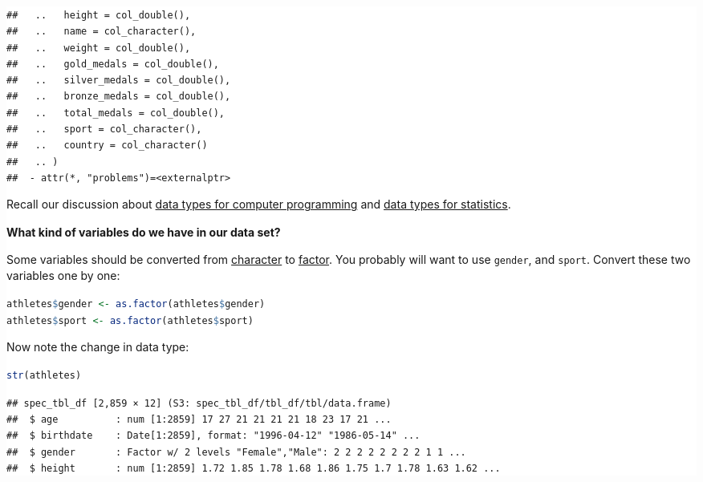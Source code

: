     ##   ..   height = col_double(),
    ##   ..   name = col_character(),
    ##   ..   weight = col_double(),
    ##   ..   gold_medals = col_double(),
    ##   ..   silver_medals = col_double(),
    ##   ..   bronze_medals = col_double(),
    ##   ..   total_medals = col_double(),
    ##   ..   sport = col_character(),
    ##   ..   country = col_character()
    ##   .. )
    ##  - attr(*, "problems")=<externalptr>

Recall our discussion about [data types for computer
programming](https://github.com/bambooforest/IntroDataScience/tree/main/3_data#data-types-for-computer-programming)
and [data types for
statistics](https://github.com/bambooforest/IntroDataScience/tree/main/3_data#data-types-in-statistics).

**What kind of variables do we have in our data set?**

Some variables should be converted from
[character](https://stat.ethz.ch/R-manual/R-devel/library/base/html/character.html)
to
[factor](https://stat.ethz.ch/R-manual/R-devel/library/base/html/factor.html).
You probably will want to use `gender`, and `sport`. Convert these two
variables one by one:

``` r
athletes$gender <- as.factor(athletes$gender)
athletes$sport <- as.factor(athletes$sport)
```

Now note the change in data type:

``` r
str(athletes)
```

    ## spec_tbl_df [2,859 × 12] (S3: spec_tbl_df/tbl_df/tbl/data.frame)
    ##  $ age          : num [1:2859] 17 27 21 21 21 21 18 23 17 21 ...
    ##  $ birthdate    : Date[1:2859], format: "1996-04-12" "1986-05-14" ...
    ##  $ gender       : Factor w/ 2 levels "Female","Male": 2 2 2 2 2 2 2 2 1 1 ...
    ##  $ height       : num [1:2859] 1.72 1.85 1.78 1.68 1.86 1.75 1.7 1.78 1.63 1.62 ...